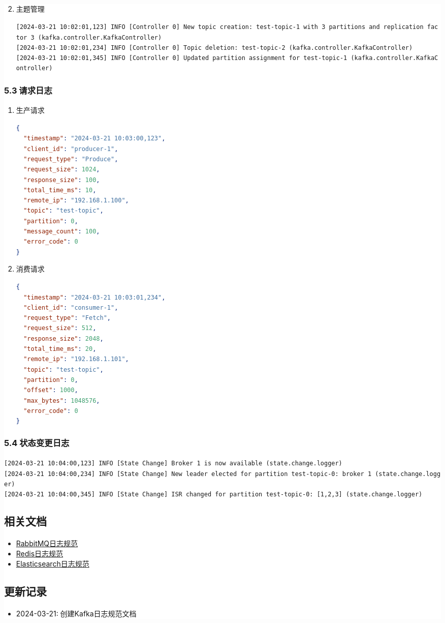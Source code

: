 2. 主题管理
   ```
   [2024-03-21 10:02:01,123] INFO [Controller 0] New topic creation: test-topic-1 with 3 partitions and replication factor 3 (kafka.controller.KafkaController)
   [2024-03-21 10:02:01,234] INFO [Controller 0] Topic deletion: test-topic-2 (kafka.controller.KafkaController)
   [2024-03-21 10:02:01,345] INFO [Controller 0] Updated partition assignment for test-topic-1 (kafka.controller.KafkaController)
   ```

### 5.3 请求日志
1. 生产请求
   ```json
   {
     "timestamp": "2024-03-21 10:03:00,123",
     "client_id": "producer-1",
     "request_type": "Produce",
     "request_size": 1024,
     "response_size": 100,
     "total_time_ms": 10,
     "remote_ip": "192.168.1.100",
     "topic": "test-topic",
     "partition": 0,
     "message_count": 100,
     "error_code": 0
   }
   ```

2. 消费请求
   ```json
   {
     "timestamp": "2024-03-21 10:03:01,234",
     "client_id": "consumer-1",
     "request_type": "Fetch",
     "request_size": 512,
     "response_size": 2048,
     "total_time_ms": 20,
     "remote_ip": "192.168.1.101",
     "topic": "test-topic",
     "partition": 0,
     "offset": 1000,
     "max_bytes": 1048576,
     "error_code": 0
   }
   ```

### 5.4 状态变更日志
```
[2024-03-21 10:04:00,123] INFO [State Change] Broker 1 is now available (state.change.logger)
[2024-03-21 10:04:00,234] INFO [State Change] New leader elected for partition test-topic-0: broker 1 (state.change.logger)
[2024-03-21 10:04:00,345] INFO [State Change] ISR changed for partition test-topic-0: [1,2,3] (state.change.logger)
```

## 相关文档
- [RabbitMQ日志规范](27_RabbitMQ日志规范.md)
- [Redis日志规范](24_Redis日志规范.md)
- [Elasticsearch日志规范](25_Elasticsearch日志规范.md)

## 更新记录
- 2024-03-21: 创建Kafka日志规范文档 